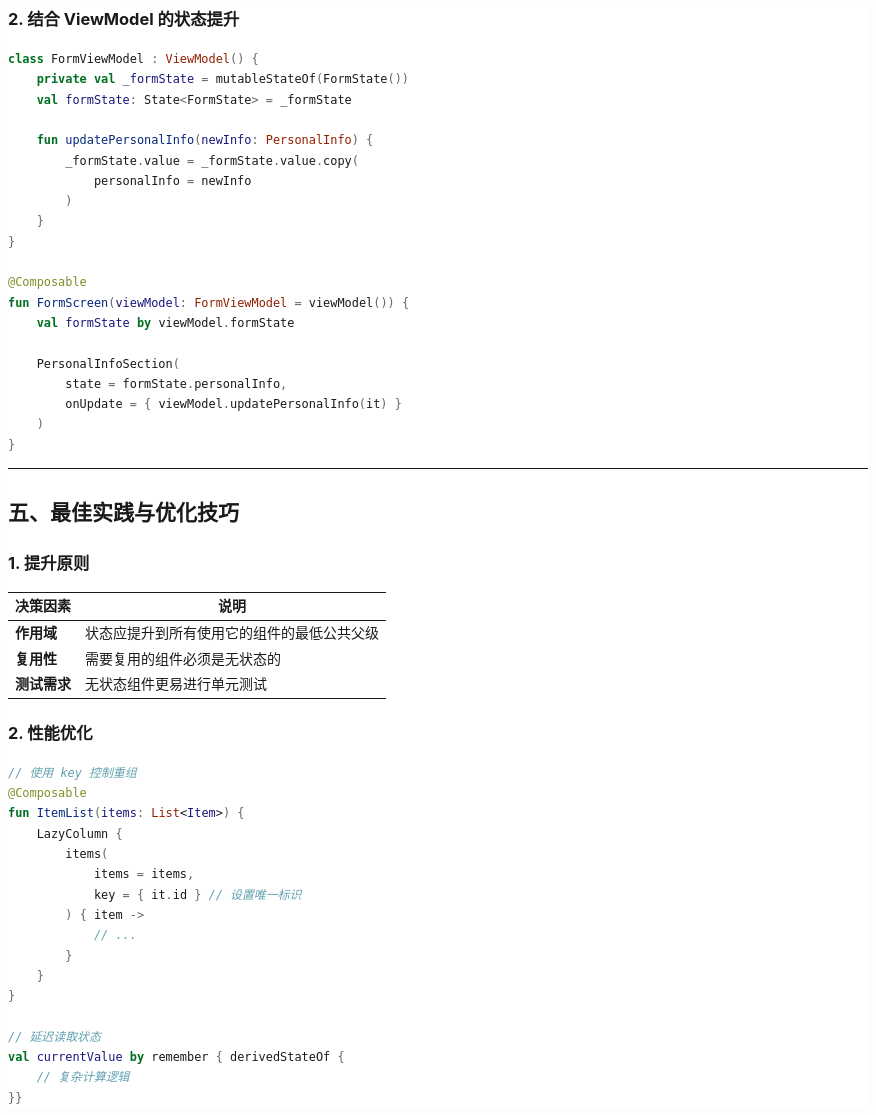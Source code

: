 ### 2. 结合 ViewModel 的状态提升

```kotlin
class FormViewModel : ViewModel() {
    private val _formState = mutableStateOf(FormState())
    val formState: State<FormState> = _formState

    fun updatePersonalInfo(newInfo: PersonalInfo) {
        _formState.value = _formState.value.copy(
            personalInfo = newInfo
        )
    }
}

@Composable
fun FormScreen(viewModel: FormViewModel = viewModel()) {
    val formState by viewModel.formState

    PersonalInfoSection(
        state = formState.personalInfo,
        onUpdate = { viewModel.updatePersonalInfo(it) }
    )
}
```

---

## 五、最佳实践与优化技巧

### 1. 提升原则

| 决策因素 | 说明 |
|---------|------|
| **作用域** | 状态应提升到所有使用它的组件的最低公共父级 |
| **复用性** | 需要复用的组件必须是无状态的 |
| **测试需求** | 无状态组件更易进行单元测试 |

### 2. 性能优化

```kotlin
// 使用 key 控制重组
@Composable
fun ItemList(items: List<Item>) {
    LazyColumn {
        items(
            items = items,
            key = { it.id } // 设置唯一标识
        ) { item ->
            // ...
        }
    }
}

// 延迟读取状态
val currentValue by remember { derivedStateOf {
    // 复杂计算逻辑
}}
```
